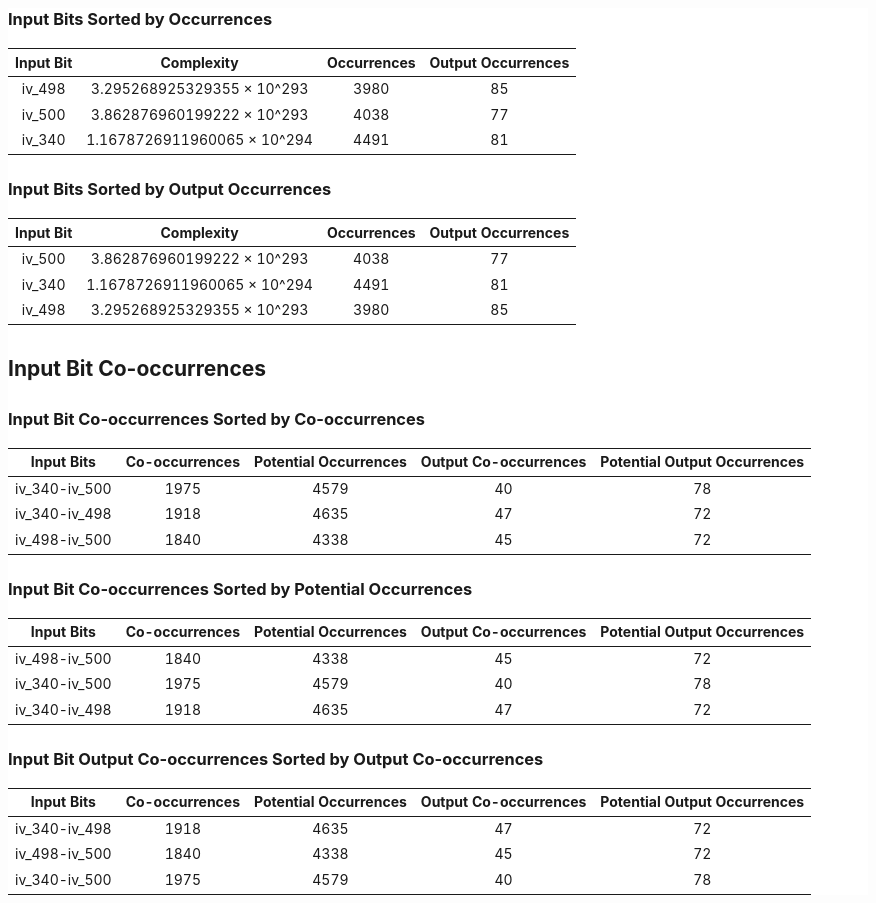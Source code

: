 ### Input Bits Sorted by Occurrences

| Input Bit | Complexity | Occurrences | Output Occurrences |
|:---------:|:----------:|:-----------:|:------------------:|
| iv_498 | 3.295268925329355 × 10^293 | 3980 | 85 |
| iv_500 | 3.862876960199222 × 10^293 | 4038 | 77 |
| iv_340 | 1.1678726911960065 × 10^294 | 4491 | 81 |

### Input Bits Sorted by Output Occurrences

| Input Bit | Complexity | Occurrences | Output Occurrences |
|:---------:|:----------:|:-----------:|:------------------:|
| iv_500 | 3.862876960199222 × 10^293 | 4038 | 77 |
| iv_340 | 1.1678726911960065 × 10^294 | 4491 | 81 |
| iv_498 | 3.295268925329355 × 10^293 | 3980 | 85 |

## Input Bit Co-occurrences

### Input Bit Co-occurrences Sorted by Co-occurrences

| Input Bits | Co-occurrences | Potential Occurrences | Output Co-occurrences | Potential Output Occurrences |
|:----------:|:--------------:|:---------------------:|:---------------------:|:----------------------------:|
| iv_340-iv_500 | 1975 | 4579 | 40 | 78 |
| iv_340-iv_498 | 1918 | 4635 | 47 | 72 |
| iv_498-iv_500 | 1840 | 4338 | 45 | 72 |

### Input Bit Co-occurrences Sorted by Potential Occurrences

| Input Bits | Co-occurrences | Potential Occurrences | Output Co-occurrences | Potential Output Occurrences |
|:----------:|:--------------:|:---------------------:|:---------------------:|:----------------------------:|
| iv_498-iv_500 | 1840 | 4338 | 45 | 72 |
| iv_340-iv_500 | 1975 | 4579 | 40 | 78 |
| iv_340-iv_498 | 1918 | 4635 | 47 | 72 |

### Input Bit Output Co-occurrences Sorted by Output Co-occurrences

| Input Bits | Co-occurrences | Potential Occurrences | Output Co-occurrences | Potential Output Occurrences |
|:----------:|:--------------:|:---------------------:|:---------------------:|:----------------------------:|
| iv_340-iv_498 | 1918 | 4635 | 47 | 72 |
| iv_498-iv_500 | 1840 | 4338 | 45 | 72 |
| iv_340-iv_500 | 1975 | 4579 | 40 | 78 |
